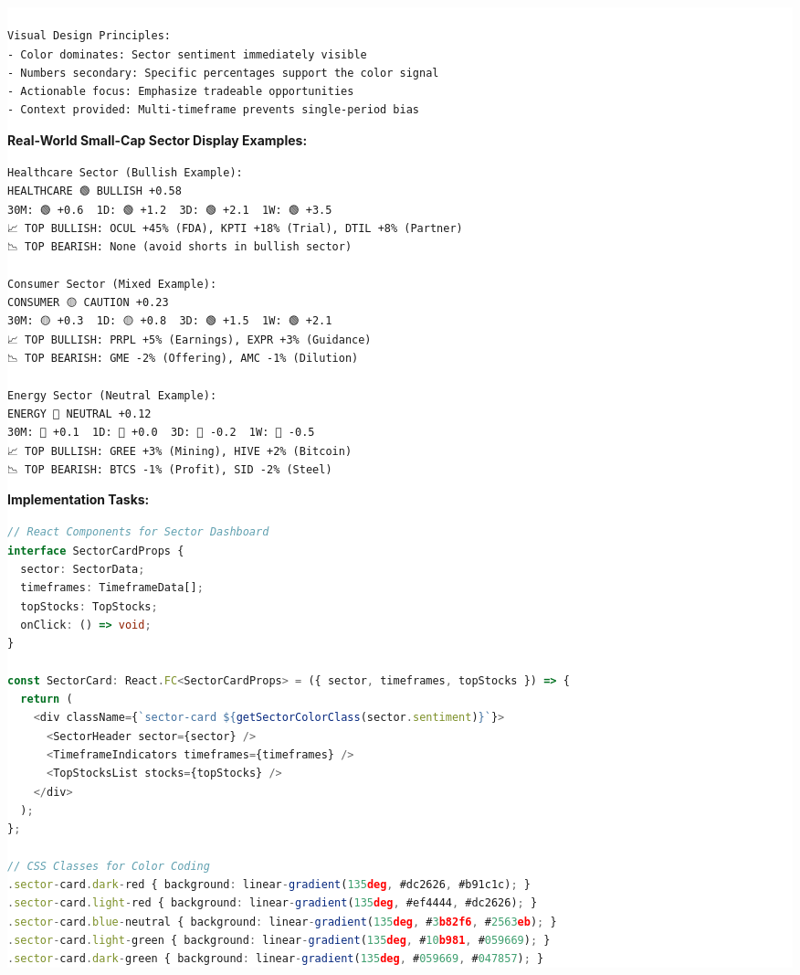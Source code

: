 ```

Visual Design Principles:
- Color dominates: Sector sentiment immediately visible
- Numbers secondary: Specific percentages support the color signal
- Actionable focus: Emphasize tradeable opportunities
- Context provided: Multi-timeframe prevents single-period bias
```

**Real-World Small-Cap Sector Display Examples:**
```
Healthcare Sector (Bullish Example):
HEALTHCARE 🟢 BULLISH +0.58
30M: 🟢 +0.6  1D: 🟢 +1.2  3D: 🟢 +2.1  1W: 🟢 +3.5
📈 TOP BULLISH: OCUL +45% (FDA), KPTI +18% (Trial), DTIL +8% (Partner)
📉 TOP BEARISH: None (avoid shorts in bullish sector)

Consumer Sector (Mixed Example):  
CONSUMER 🟡 CAUTION +0.23
30M: 🟡 +0.3  1D: 🟡 +0.8  3D: 🟢 +1.5  1W: 🟢 +2.1
📈 TOP BULLISH: PRPL +5% (Earnings), EXPR +3% (Guidance)
📉 TOP BEARISH: GME -2% (Offering), AMC -1% (Dilution)

Energy Sector (Neutral Example):
ENERGY 🔵 NEUTRAL +0.12  
30M: 🔵 +0.1  1D: 🔵 +0.0  3D: 🔵 -0.2  1W: 🔵 -0.5
📈 TOP BULLISH: GREE +3% (Mining), HIVE +2% (Bitcoin)
📉 TOP BEARISH: BTCS -1% (Profit), SID -2% (Steel)
```

**Implementation Tasks:**
```typescript
// React Components for Sector Dashboard
interface SectorCardProps {
  sector: SectorData;
  timeframes: TimeframeData[];
  topStocks: TopStocks;
  onClick: () => void;
}

const SectorCard: React.FC<SectorCardProps> = ({ sector, timeframes, topStocks }) => {
  return (
    <div className={`sector-card ${getSectorColorClass(sector.sentiment)}`}>
      <SectorHeader sector={sector} />
      <TimeframeIndicators timeframes={timeframes} />
      <TopStocksList stocks={topStocks} />
    </div>
  );
};

// CSS Classes for Color Coding
.sector-card.dark-red { background: linear-gradient(135deg, #dc2626, #b91c1c); }
.sector-card.light-red { background: linear-gradient(135deg, #ef4444, #dc2626); }
.sector-card.blue-neutral { background: linear-gradient(135deg, #3b82f6, #2563eb); }
.sector-card.light-green { background: linear-gradient(135deg, #10b981, #059669); }
.sector-card.dark-green { background: linear-gradient(135deg, #059669, #047857); }
```
